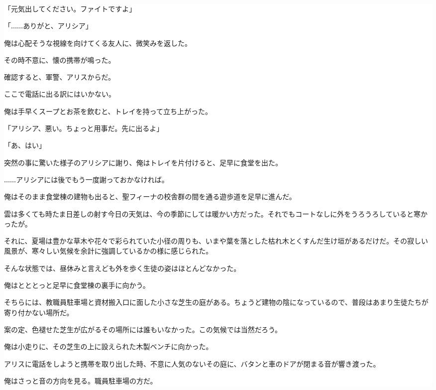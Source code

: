  <p id="L145">
  「元気出してください。ファイトですよ」
 </p>
 <p id="L146">
  「……ありがと、アリシア」
 </p>
 <p id="L147">
  俺は心配そうな視線を向けてくる友人に、微笑みを返した。
 </p>
 <p id="L148">
  その時不意に、懐の携帯が鳴った。
 </p>
 <p id="L149">
  確認すると、軍警、アリスからだ。
 </p>
 <p id="L150">
  ここで電話に出る訳にはいかない。
 </p>
 <p id="L151">
  俺は手早くスープとお茶を飲むと、トレイを持って立ち上がった。
 </p>
 <p id="L152">
  「アリシア、悪い。ちょっと用事だ。先に出るよ」
 </p>
 <p id="L153">
  「あ、はい」
 </p>
 <p id="L154">
  突然の事に驚いた様子のアリシアに謝り、俺はトレイを片付けると、足早に食堂を出た。
 </p>
 <p id="L155">
  ……アリシアには後でもう一度謝っておかなければ。
 </p>
 <p id="L156">
  俺はそのまま食堂棟の建物も出ると、聖フィーナの校舎群の間を通る遊歩道を足早に進んだ。
 </p>
 <p id="L157">
  雲は多くても時たま日差しの射す今日の天気は、今の季節にしては暖かい方だった。それでもコートなしに外をうろうろしていると寒かったが。
 </p>
 <p id="L158">
  それに、夏場は豊かな草木や花々で彩られていた小径の周りも、いまや葉を落とした枯れ木とくすんだ生け垣があるだけだ。その寂しい風景が、寒々しい気候を余計に強調しているかの様に感じられた。
 </p>
 <p id="L159">
  そんな状態では、昼休みと言えども外を歩く生徒の姿はほとんどなかった。
 </p>
 <p id="L160">
  俺はとととっと足早に食堂棟の裏手に向かう。
 </p>
 <p id="L161">
  そちらには、教職員駐車場と資材搬入口に面した小さな芝生の庭がある。ちょうど建物の陰になっているので、普段はあまり生徒たちが寄り付かない場所だ。
 </p>
 <p id="L162">
  案の定、色褪せた芝生が広がるその場所には誰もいなかった。この気候では当然だろう。
 </p>
 <p id="L163">
  俺は小走りに、その芝生の上に設えられた木製ベンチに向かった。
 </p>
 <p id="L164">
  アリスに電話をしようと携帯を取り出した時、不意に人気のないその庭に、バタンと車のドアが閉まる音が響き渡った。
 </p>
 <p id="L165">
  俺はさっと音の方向を見る。職員駐車場の方だ。
 </p>
 <p id="L166">